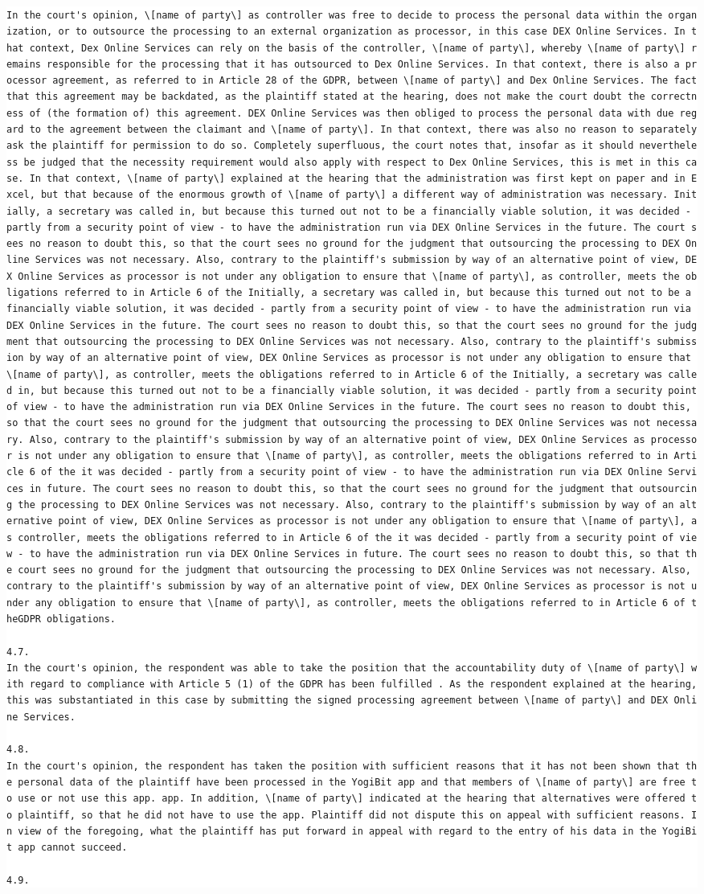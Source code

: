 ```
In the court's opinion, \[name of party\] as controller was free to decide to process the personal data within the organization, or to outsource the processing to an external organization as processor, in this case DEX Online Services. In that context, Dex Online Services can rely on the basis of the controller, \[name of party\], whereby \[name of party\] remains responsible for the processing that it has outsourced to Dex Online Services. In that context, there is also a processor agreement, as referred to in Article 28 of the GDPR, between \[name of party\] and Dex Online Services. The fact that this agreement may be backdated, as the plaintiff stated at the hearing, does not make the court doubt the correctness of (the formation of) this agreement. DEX Online Services was then obliged to process the personal data with due regard to the agreement between the claimant and \[name of party\]. In that context, there was also no reason to separately ask the plaintiff for permission to do so. Completely superfluous, the court notes that, insofar as it should nevertheless be judged that the necessity requirement would also apply with respect to Dex Online Services, this is met in this case. In that context, \[name of party\] explained at the hearing that the administration was first kept on paper and in Excel, but that because of the enormous growth of \[name of party\] a different way of administration was necessary. Initially, a secretary was called in, but because this turned out not to be a financially viable solution, it was decided - partly from a security point of view - to have the administration run via DEX Online Services in the future. The court sees no reason to doubt this, so that the court sees no ground for the judgment that outsourcing the processing to DEX Online Services was not necessary. Also, contrary to the plaintiff's submission by way of an alternative point of view, DEX Online Services as processor is not under any obligation to ensure that \[name of party\], as controller, meets the obligations referred to in Article 6 of the Initially, a secretary was called in, but because this turned out not to be a financially viable solution, it was decided - partly from a security point of view - to have the administration run via DEX Online Services in the future. The court sees no reason to doubt this, so that the court sees no ground for the judgment that outsourcing the processing to DEX Online Services was not necessary. Also, contrary to the plaintiff's submission by way of an alternative point of view, DEX Online Services as processor is not under any obligation to ensure that \[name of party\], as controller, meets the obligations referred to in Article 6 of the Initially, a secretary was called in, but because this turned out not to be a financially viable solution, it was decided - partly from a security point of view - to have the administration run via DEX Online Services in the future. The court sees no reason to doubt this, so that the court sees no ground for the judgment that outsourcing the processing to DEX Online Services was not necessary. Also, contrary to the plaintiff's submission by way of an alternative point of view, DEX Online Services as processor is not under any obligation to ensure that \[name of party\], as controller, meets the obligations referred to in Article 6 of the it was decided - partly from a security point of view - to have the administration run via DEX Online Services in future. The court sees no reason to doubt this, so that the court sees no ground for the judgment that outsourcing the processing to DEX Online Services was not necessary. Also, contrary to the plaintiff's submission by way of an alternative point of view, DEX Online Services as processor is not under any obligation to ensure that \[name of party\], as controller, meets the obligations referred to in Article 6 of the it was decided - partly from a security point of view - to have the administration run via DEX Online Services in future. The court sees no reason to doubt this, so that the court sees no ground for the judgment that outsourcing the processing to DEX Online Services was not necessary. Also, contrary to the plaintiff's submission by way of an alternative point of view, DEX Online Services as processor is not under any obligation to ensure that \[name of party\], as controller, meets the obligations referred to in Article 6 of theGDPR obligations.

4.7.
In the court's opinion, the respondent was able to take the position that the accountability duty of \[name of party\] with regard to compliance with Article 5 (1) of the GDPR has been fulfilled . As the respondent explained at the hearing, this was substantiated in this case by submitting the signed processing agreement between \[name of party\] and DEX Online Services.

4.8.
In the court's opinion, the respondent has taken the position with sufficient reasons that it has not been shown that the personal data of the plaintiff have been processed in the YogiBit app and that members of \[name of party\] are free to use or not use this app. app. In addition, \[name of party\] indicated at the hearing that alternatives were offered to plaintiff, so that he did not have to use the app. Plaintiff did not dispute this on appeal with sufficient reasons. In view of the foregoing, what the plaintiff has put forward in appeal with regard to the entry of his data in the YogiBit app cannot succeed.

4.9.
```